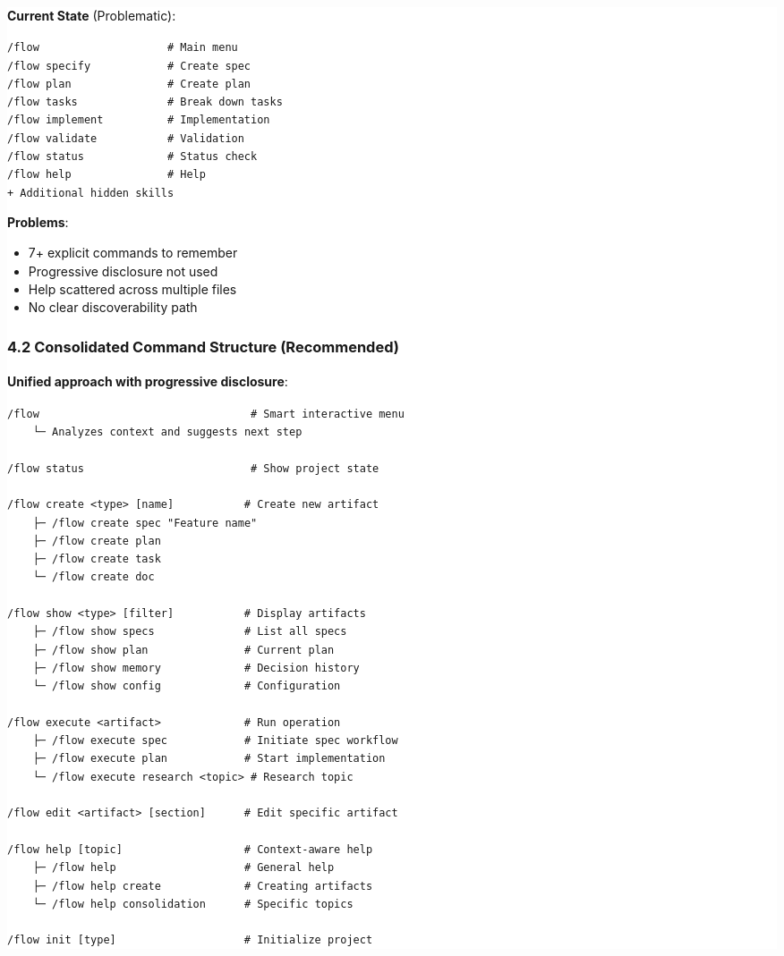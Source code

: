 **Current State** (Problematic):
```
/flow                    # Main menu
/flow specify            # Create spec
/flow plan               # Create plan
/flow tasks              # Break down tasks
/flow implement          # Implementation
/flow validate           # Validation
/flow status             # Status check
/flow help               # Help
+ Additional hidden skills
```

**Problems**:
- 7+ explicit commands to remember
- Progressive disclosure not used
- Help scattered across multiple files
- No clear discoverability path

### 4.2 Consolidated Command Structure (Recommended)

**Unified approach with progressive disclosure**:

```
/flow                                 # Smart interactive menu
    └─ Analyzes context and suggests next step

/flow status                          # Show project state

/flow create <type> [name]           # Create new artifact
    ├─ /flow create spec "Feature name"
    ├─ /flow create plan
    ├─ /flow create task
    └─ /flow create doc

/flow show <type> [filter]           # Display artifacts
    ├─ /flow show specs              # List all specs
    ├─ /flow show plan               # Current plan
    ├─ /flow show memory             # Decision history
    └─ /flow show config             # Configuration

/flow execute <artifact>             # Run operation
    ├─ /flow execute spec            # Initiate spec workflow
    ├─ /flow execute plan            # Start implementation
    └─ /flow execute research <topic> # Research topic

/flow edit <artifact> [section]      # Edit specific artifact

/flow help [topic]                   # Context-aware help
    ├─ /flow help                    # General help
    ├─ /flow help create             # Creating artifacts
    └─ /flow help consolidation      # Specific topics

/flow init [type]                    # Initialize project
```
